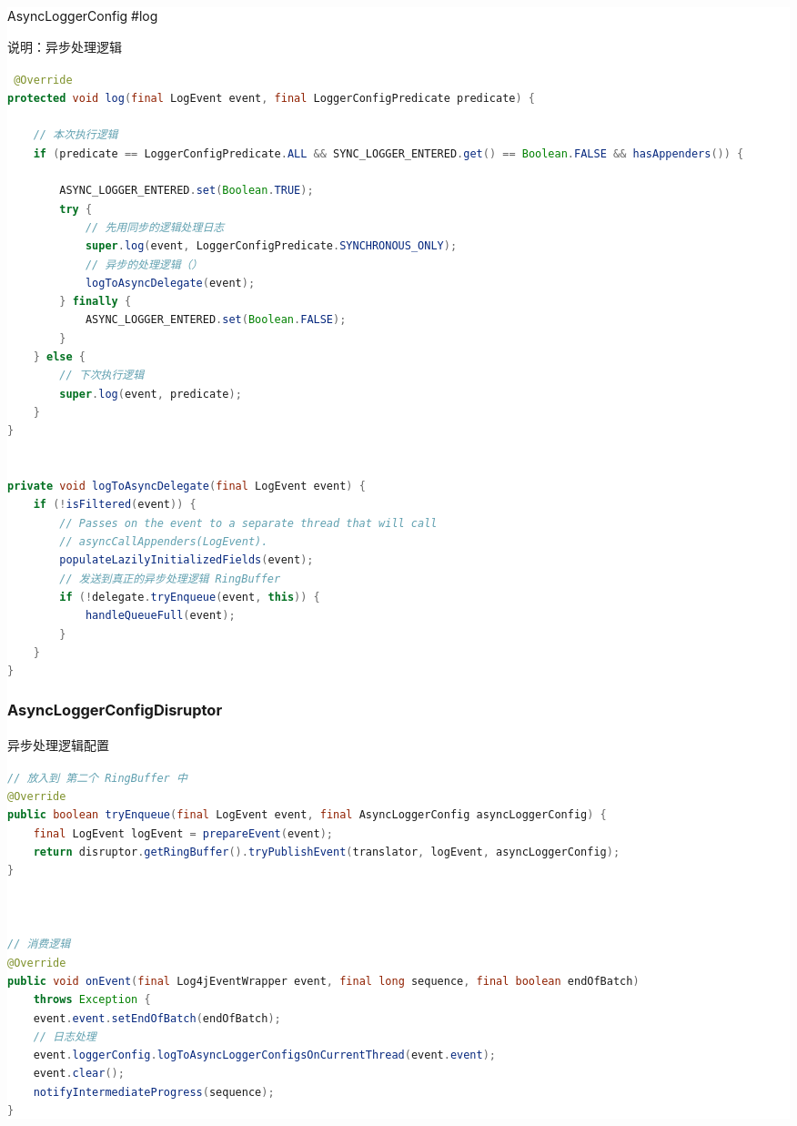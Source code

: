 AsyncLoggerConfig #log

说明：异步处理逻辑

~~~java
 @Override
protected void log(final LogEvent event, final LoggerConfigPredicate predicate) {
   
   	// 本次执行逻辑
    if (predicate == LoggerConfigPredicate.ALL && SYNC_LOGGER_ENTERED.get() == Boolean.FALSE && hasAppenders()) {

        ASYNC_LOGGER_ENTERED.set(Boolean.TRUE);
        try {
            // 先用同步的逻辑处理日志
            super.log(event, LoggerConfigPredicate.SYNCHRONOUS_ONLY);
			// 异步的处理逻辑（）
            logToAsyncDelegate(event);
        } finally {
            ASYNC_LOGGER_ENTERED.set(Boolean.FALSE);
        }
    } else {
        // 下次执行逻辑
        super.log(event, predicate);
    }
}


private void logToAsyncDelegate(final LogEvent event) {
    if (!isFiltered(event)) {
        // Passes on the event to a separate thread that will call
        // asyncCallAppenders(LogEvent).
        populateLazilyInitializedFields(event);
        // 发送到真正的异步处理逻辑 RingBuffer
        if (!delegate.tryEnqueue(event, this)) {
            handleQueueFull(event);
        }
    }
}

~~~

### AsyncLoggerConfigDisruptor

异步处理逻辑配置

```java
// 放入到 第二个 RingBuffer 中
@Override
public boolean tryEnqueue(final LogEvent event, final AsyncLoggerConfig asyncLoggerConfig) {
    final LogEvent logEvent = prepareEvent(event);
    return disruptor.getRingBuffer().tryPublishEvent(translator, logEvent, asyncLoggerConfig);
}



// 消费逻辑
@Override
public void onEvent(final Log4jEventWrapper event, final long sequence, final boolean endOfBatch)
    throws Exception {
    event.event.setEndOfBatch(endOfBatch);
    // 日志处理
    event.loggerConfig.logToAsyncLoggerConfigsOnCurrentThread(event.event);
    event.clear();
    notifyIntermediateProgress(sequence);
}
```